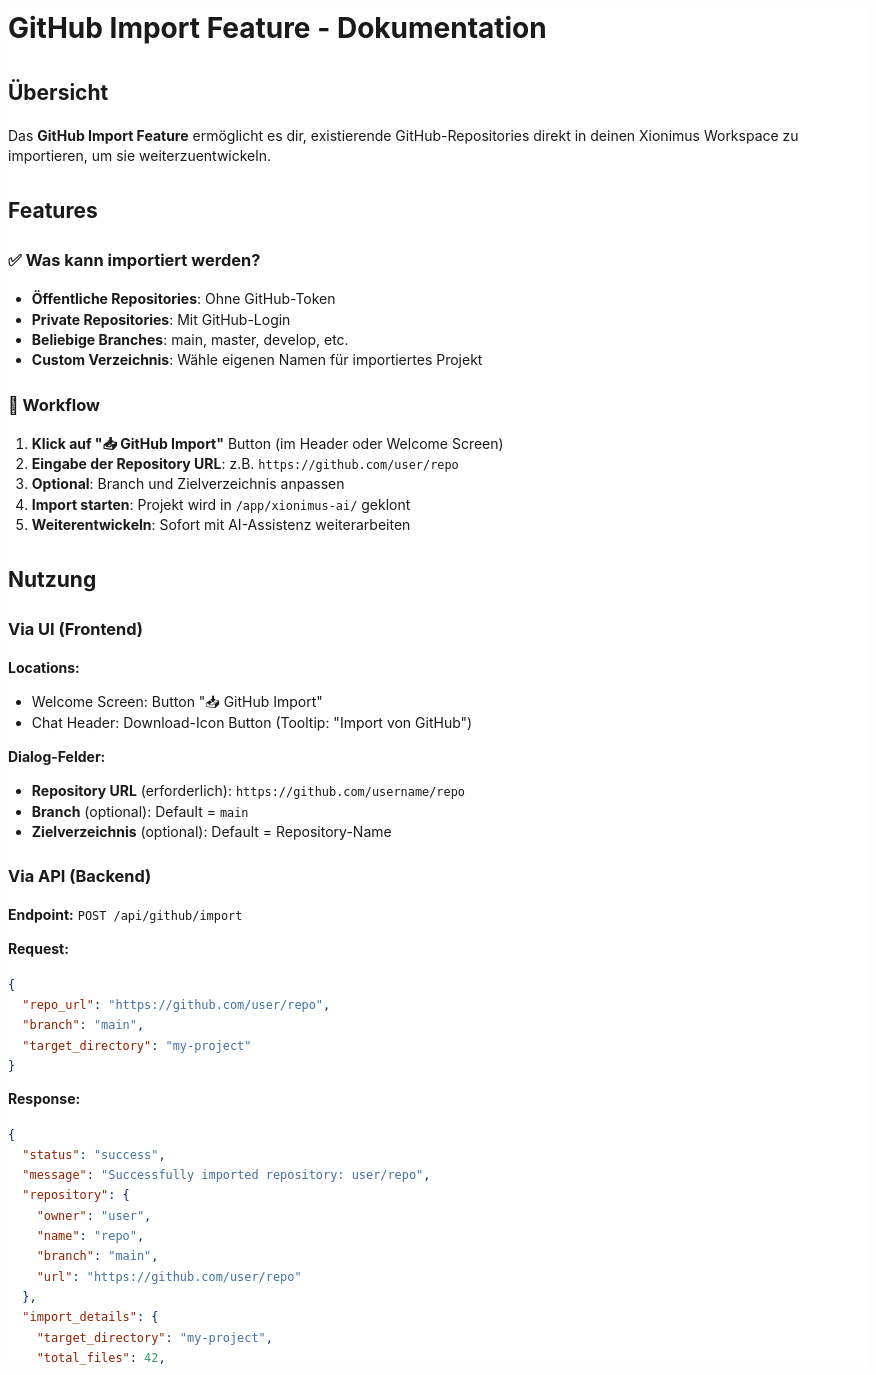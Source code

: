 # GitHub Import Feature - Dokumentation

## Übersicht

Das **GitHub Import Feature** ermöglicht es dir, existierende GitHub-Repositories direkt in deinen Xionimus Workspace zu importieren, um sie weiterzuentwickeln.

## Features

### ✅ Was kann importiert werden?
- **Öffentliche Repositories**: Ohne GitHub-Token
- **Private Repositories**: Mit GitHub-Login
- **Beliebige Branches**: main, master, develop, etc.
- **Custom Verzeichnis**: Wähle eigenen Namen für importiertes Projekt

### 🚀 Workflow

1. **Klick auf "📥 GitHub Import"** Button (im Header oder Welcome Screen)
2. **Eingabe der Repository URL**: z.B. `https://github.com/user/repo`
3. **Optional**: Branch und Zielverzeichnis anpassen
4. **Import starten**: Projekt wird in `/app/xionimus-ai/` geklont
5. **Weiterentwickeln**: Sofort mit AI-Assistenz weiterarbeiten

## Nutzung

### Via UI (Frontend)

**Locations:**
- Welcome Screen: Button "📥 GitHub Import"
- Chat Header: Download-Icon Button (Tooltip: "Import von GitHub")

**Dialog-Felder:**
- **Repository URL** (erforderlich): `https://github.com/username/repo`
- **Branch** (optional): Default = `main`
- **Zielverzeichnis** (optional): Default = Repository-Name

### Via API (Backend)

**Endpoint:** `POST /api/github/import`

**Request:**
```json
{
  "repo_url": "https://github.com/user/repo",
  "branch": "main",
  "target_directory": "my-project"
}
```

**Response:**
```json
{
  "status": "success",
  "message": "Successfully imported repository: user/repo",
  "repository": {
    "owner": "user",
    "name": "repo",
    "branch": "main",
    "url": "https://github.com/user/repo"
  },
  "import_details": {
    "target_directory": "my-project",
    "total_files": 42,
```